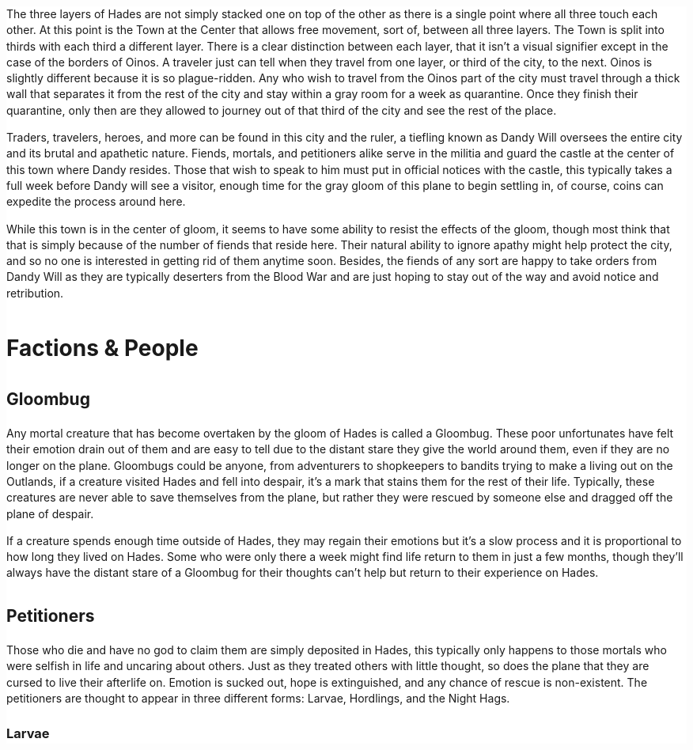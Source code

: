 The three layers of Hades are not simply stacked one on top of the other as there is a single point where all three touch each other. At this point is the Town at the Center that allows free movement, sort of, between all three layers. The Town is split into thirds with each third a different layer. There is a clear distinction between each layer, that it isn’t a visual signifier except in the case of the borders of Oinos. A traveler just can tell when they travel from one layer, or third of the city, to the next. Oinos is slightly different because it is so plague-ridden. Any who wish to travel from the Oinos part of the city must travel through a thick wall that separates it from the rest of the city and stay within a gray room for a week as quarantine. Once they finish their quarantine, only then are they allowed to journey out of that third of the city and see the rest of the place.

Traders, travelers, heroes, and more can be found in this city and the ruler, a tiefling known as Dandy Will oversees the entire city and its brutal and apathetic nature. Fiends, mortals, and petitioners alike serve in the militia and guard the castle at the center of this town where Dandy resides. Those that wish to speak to him must put in official notices with the castle, this typically takes a full week before Dandy will see a visitor, enough time for the gray gloom of this plane to begin settling in, of course, coins can expedite the process around here. 

While this town is in the center of gloom, it seems to have some ability to resist the effects of the gloom, though most think that that is simply because of the number of fiends that reside here. Their natural ability to ignore apathy might help protect the city, and so no one is interested in getting rid of them anytime soon. Besides, the fiends of any sort are happy to take orders from Dandy Will as they are typically deserters from the Blood War and are just hoping to stay out of the way and avoid notice and retribution.

# Factions & People

## Gloombug

Any mortal creature that has become overtaken by the gloom of Hades is called a Gloombug. These poor unfortunates have felt their emotion drain out of them and are easy to tell due to the distant stare they give the world around them, even if they are no longer on the plane. Gloombugs could be anyone, from adventurers to shopkeepers to bandits trying to make a living out on the Outlands, if a creature visited Hades and fell into despair, it’s a mark that stains them for the rest of their life. Typically, these creatures are never able to save themselves from the plane, but rather they were rescued by someone else and dragged off the plane of despair. 

If a creature spends enough time outside of Hades, they may regain their emotions but it’s a slow process and it is proportional to how long they lived on Hades. Some who were only there a week might find life return to them in just a few months, though they’ll always have the distant stare of a Gloombug for their thoughts can’t help but return to their experience on Hades.

## Petitioners

Those who die and have no god to claim them are simply deposited in Hades, this typically only happens to those mortals who were selfish in life and uncaring about others. Just as they treated others with little thought, so does the plane that they are cursed to live their afterlife on. Emotion is sucked out, hope is extinguished, and any chance of rescue is non-existent. The petitioners are thought to appear in three different forms: Larvae, Hordlings, and the Night Hags. 

### Larvae
